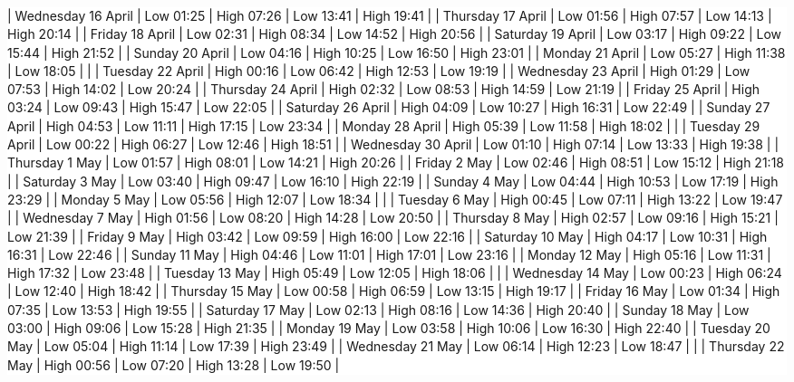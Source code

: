 | Wednesday 16 April | Low 01:25 | High 07:26 | Low 13:41 | High 19:41 | 
| Thursday 17 April | Low 01:56 | High 07:57 | Low 14:13 | High 20:14 | 
| Friday 18 April | Low 02:31 | High 08:34 | Low 14:52 | High 20:56 | 
| Saturday 19 April | Low 03:17 | High 09:22 | Low 15:44 | High 21:52 | 
| Sunday 20 April | Low 04:16 | High 10:25 | Low 16:50 | High 23:01 | 
| Monday 21 April | Low 05:27 | High 11:38 | Low 18:05 |  | 
| Tuesday 22 April | High 00:16 | Low 06:42 | High 12:53 | Low 19:19 | 
| Wednesday 23 April | High 01:29 | Low 07:53 | High 14:02 | Low 20:24 | 
| Thursday 24 April | High 02:32 | Low 08:53 | High 14:59 | Low 21:19 | 
| Friday 25 April | High 03:24 | Low 09:43 | High 15:47 | Low 22:05 | 
| Saturday 26 April | High 04:09 | Low 10:27 | High 16:31 | Low 22:49 | 
| Sunday 27 April | High 04:53 | Low 11:11 | High 17:15 | Low 23:34 | 
| Monday 28 April | High 05:39 | Low 11:58 | High 18:02 |  | 
| Tuesday 29 April | Low 00:22 | High 06:27 | Low 12:46 | High 18:51 | 
| Wednesday 30 April | Low 01:10 | High 07:14 | Low 13:33 | High 19:38 | 
| Thursday 1 May | Low 01:57 | High 08:01 | Low 14:21 | High 20:26 | 
| Friday 2 May | Low 02:46 | High 08:51 | Low 15:12 | High 21:18 | 
| Saturday 3 May | Low 03:40 | High 09:47 | Low 16:10 | High 22:19 | 
| Sunday 4 May | Low 04:44 | High 10:53 | Low 17:19 | High 23:29 | 
| Monday 5 May | Low 05:56 | High 12:07 | Low 18:34 |  | 
| Tuesday 6 May | High 00:45 | Low 07:11 | High 13:22 | Low 19:47 | 
| Wednesday 7 May | High 01:56 | Low 08:20 | High 14:28 | Low 20:50 | 
| Thursday 8 May | High 02:57 | Low 09:16 | High 15:21 | Low 21:39 | 
| Friday 9 May | High 03:42 | Low 09:59 | High 16:00 | Low 22:16 | 
| Saturday 10 May | High 04:17 | Low 10:31 | High 16:31 | Low 22:46 | 
| Sunday 11 May | High 04:46 | Low 11:01 | High 17:01 | Low 23:16 | 
| Monday 12 May | High 05:16 | Low 11:31 | High 17:32 | Low 23:48 | 
| Tuesday 13 May | High 05:49 | Low 12:05 | High 18:06 |  | 
| Wednesday 14 May | Low 00:23 | High 06:24 | Low 12:40 | High 18:42 | 
| Thursday 15 May | Low 00:58 | High 06:59 | Low 13:15 | High 19:17 | 
| Friday 16 May | Low 01:34 | High 07:35 | Low 13:53 | High 19:55 | 
| Saturday 17 May | Low 02:13 | High 08:16 | Low 14:36 | High 20:40 | 
| Sunday 18 May | Low 03:00 | High 09:06 | Low 15:28 | High 21:35 | 
| Monday 19 May | Low 03:58 | High 10:06 | Low 16:30 | High 22:40 | 
| Tuesday 20 May | Low 05:04 | High 11:14 | Low 17:39 | High 23:49 | 
| Wednesday 21 May | Low 06:14 | High 12:23 | Low 18:47 |  | 
| Thursday 22 May | High 00:56 | Low 07:20 | High 13:28 | Low 19:50 | 